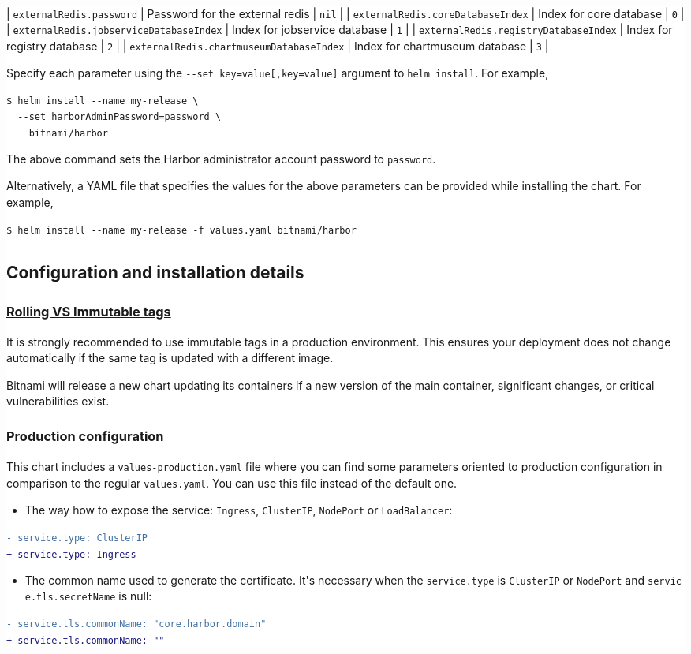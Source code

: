 | `externalRedis.password`                                                     | Password for the external redis                                          | `nil`                                                   |
| `externalRedis.coreDatabaseIndex`                                            | Index for core database                                                  | `0`                                                     |
| `externalRedis.jobserviceDatabaseIndex`                                      | Index for jobservice database                                            | `1`                                                     |
| `externalRedis.registryDatabaseIndex`                                        | Index for registry database                                              | `2`                                                     |
| `externalRedis.chartmuseumDatabaseIndex`                                     | Index for chartmuseum database                                           | `3`                                                     |

[resources]: https://kubernetes.io/docs/concepts/configuration/manage-compute-resources-container/

Specify each parameter using the `--set key=value[,key=value]` argument to `helm install`. For example,

```console
$ helm install --name my-release \
  --set harborAdminPassword=password \
    bitnami/harbor
```

The above command sets the Harbor administrator account password to `password`.

Alternatively, a YAML file that specifies the values for the above parameters can be provided while installing the chart. For example,

```console
$ helm install --name my-release -f values.yaml bitnami/harbor
```

## Configuration and installation details

### [Rolling VS Immutable tags](https://docs.bitnami.com/containers/how-to/understand-rolling-tags-containers/)

It is strongly recommended to use immutable tags in a production environment. This ensures your deployment does not change automatically if the same tag is updated with a different image.

Bitnami will release a new chart updating its containers if a new version of the main container, significant changes, or critical vulnerabilities exist.

### Production configuration

This chart includes a `values-production.yaml` file where you can find some parameters oriented to production configuration in comparison to the regular `values.yaml`. You can use this file instead of the default one.

- The way how to expose the service: `Ingress`, `ClusterIP`, `NodePort` or `LoadBalancer`:
```diff
- service.type: ClusterIP
+ service.type: Ingress
```

- The common name used to generate the certificate. It's necessary when the `service.type` is `ClusterIP` or `NodePort` and `service.tls.secretName` is null:
```diff
- service.tls.commonName: "core.harbor.domain"
+ service.tls.commonName: ""
```
